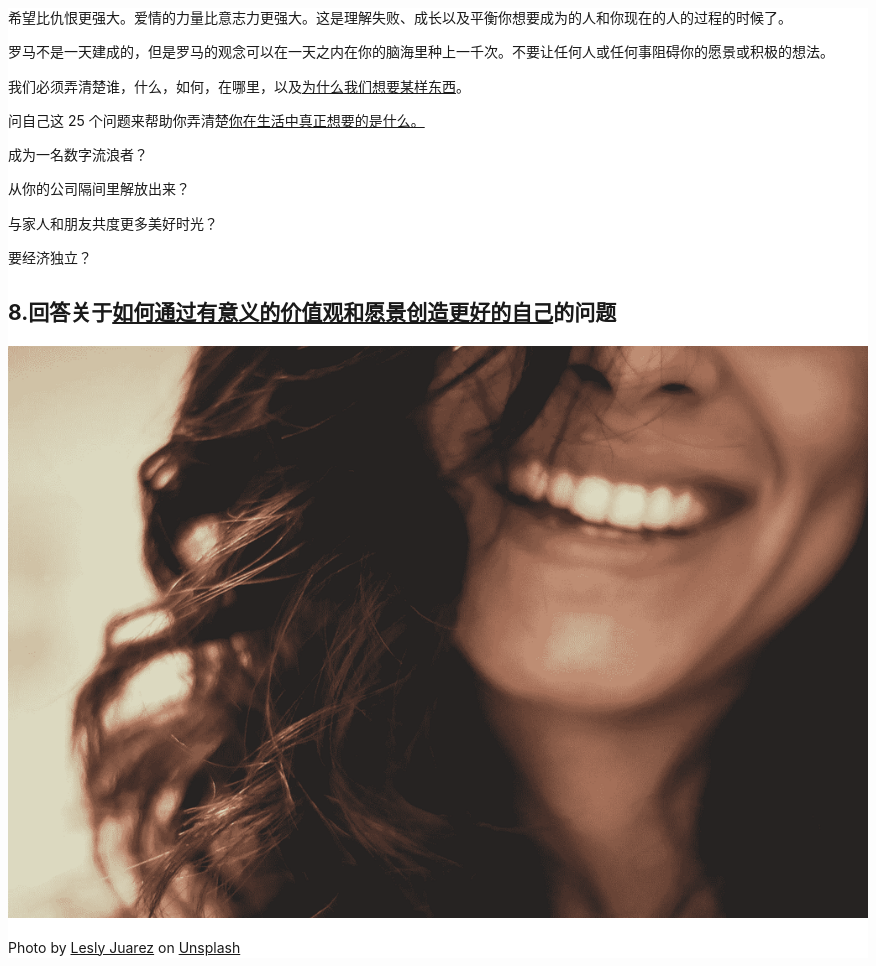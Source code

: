 希望比仇恨更强大。爱情的力量比意志力更强大。这是理解失败、成长以及平衡你想要成为的人和你现在的人的过程的时候了。

罗马不是一天建成的，但是罗马的观念可以在一天之内在你的脑海里种上一千次。不要让任何人或任何事阻碍你的愿景或积极的想法。

我们必须弄清楚谁，什么，如何，在哪里，以及[为什么我们想要某样东西](https://medium.com/grandstandcentral/my-failed-tryout-with-the-7-seconds-or-less-phoenix-suns-dcc8b97197ff)。

问自己这 25 个问题来帮助你弄清楚[你在生活中真正想要的是什么。](https://medium.com/@Trevor_Huffman/the-sports-lab-a-pro-athletes-24-tips-on-living-a-happier-life-b0005f539c7)

成为一名数字流浪者？

从你的公司隔间里解放出来？

与家人和朋友共度更多美好时光？

要经济独立？

## 8.回答关于[如何通过有意义的价值观和愿景创造更好的自己](https://medium.com/datadriveninvestor/9-ways-to-make-a-happy-soul-695551856b50)的问题

![](img/402203fc5dec05e1d9b687715ea33198.png)

Photo by [Lesly Juarez](https://unsplash.com/@jblesly?utm_source=medium&utm_medium=referral) on [Unsplash](https://unsplash.com?utm_source=medium&utm_medium=referral)

